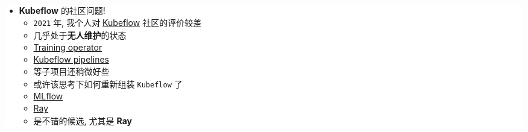 - **Kubeflow** 的社区问题!
  - `2021` 年, 我个人对 [Kubeflow](https://github.com/kubeflow/kubeflow) 社区的评价较差
  - 几乎处于**无人维护**的状态
  - [Training operator](https://github.com/kubeflow/training-operator)
  - [Kubeflow pipelines](https://github.com/kubeflow/pipelines)
  - 等子项目还稍微好些
  - 或许该思考下如何重新组装 `Kubeflow` 了
  - [MLflow](https://github.com/mlflow)
  - [Ray](https://github.com/ray-project)
  - 是不错的候选, 尤其是 **Ray**
